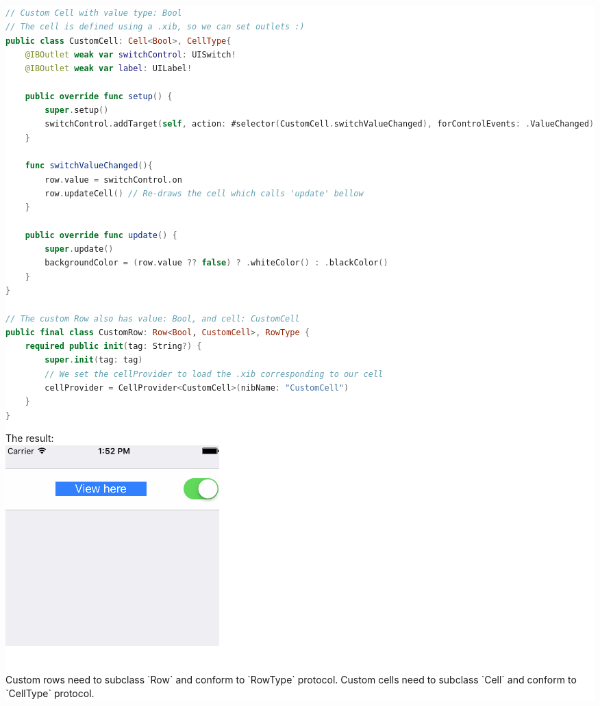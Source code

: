 ```swift
// Custom Cell with value type: Bool
// The cell is defined using a .xib, so we can set outlets :)
public class CustomCell: Cell<Bool>, CellType{
    @IBOutlet weak var switchControl: UISwitch!
    @IBOutlet weak var label: UILabel!

    public override func setup() {
        super.setup()
        switchControl.addTarget(self, action: #selector(CustomCell.switchValueChanged), forControlEvents: .ValueChanged)
    }

    func switchValueChanged(){
        row.value = switchControl.on
        row.updateCell() // Re-draws the cell which calls 'update' bellow
    }

    public override func update() {
        super.update()
        backgroundColor = (row.value ?? false) ? .whiteColor() : .blackColor()
    }
}

// The custom Row also has value: Bool, and cell: CustomCell
public final class CustomRow: Row<Bool, CustomCell>, RowType {
    required public init(tag: String?) {
        super.init(tag: tag)
        // We set the cellProvider to load the .xib corresponding to our cell
        cellProvider = CellProvider<CustomCell>(nibName: "CustomCell")
    }
}
```
The result: <br>
<img src="Example/Media/EurekaCustomRow.gif" alt="Screenshot of Disabled Row"/>

<br>
Custom rows need to subclass `Row<ValueType, CellType>` and conform to `RowType` protocol.
Custom cells need to subclass `Cell<ValueType>` and conform to `CellType` protocol.
